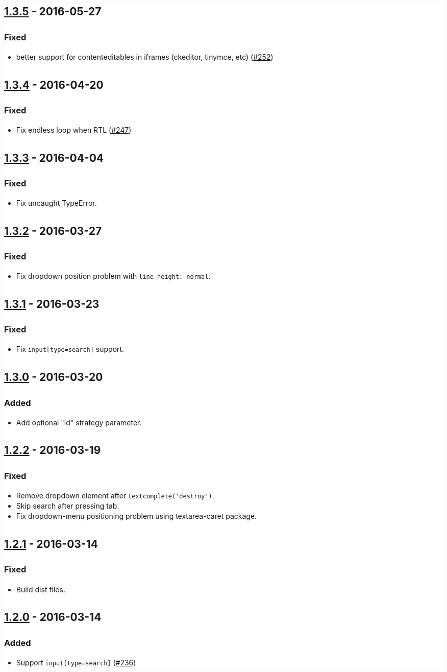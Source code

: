 ## [1.3.5] - 2016-05-27
### Fixed
- better support for contenteditables in iframes (ckeditor, tinymce, etc) ([#252](https://github.com/yuku-t/jquery-textcomplete/pull/252))

## [1.3.4] - 2016-04-20
### Fixed
- Fix endless loop when RTL ([#247](https://github.com/yuku-t/jquery-textcomplete/pull/247))

## [1.3.3] - 2016-04-04
### Fixed
- Fix uncaught TypeError.

## [1.3.2] - 2016-03-27
### Fixed
- Fix dropdown position problem with `line-height: normal`.

## [1.3.1] - 2016-03-23
### Fixed
- Fix `input[type=search]` support.

## [1.3.0] - 2016-03-20
### Added
- Add optional "id" strategy parameter.

## [1.2.2] - 2016-03-19
### Fixed
- Remove dropdown element after `textcomplete('destroy')`.
- Skip search after pressing tab.
- Fix dropdown-menu positioning problem using textarea-caret package.

## [1.2.1] - 2016-03-14
### Fixed
- Build dist files.

## [1.2.0] - 2016-03-14
### Added
- Support `input[type=search]` ([#236](https://github.com/yuku-t/jquery-textcomplete/pull/236))


[1.8.5]: https://github.com/yuku-t/jquery-textcomplete/compare/jquery-v1.8.4...jquery-v1.8.5
[1.8.4]: https://github.com/yuku-t/jquery-textcomplete/compare/jquery-v1.8.3...jquery-v1.8.4
[1.8.3]: https://github.com/yuku-t/jquery-textcomplete/compare/jquery-v1.8.2...jquery-v1.8.3
[1.8.2]: https://github.com/yuku-t/jquery-textcomplete/compare/jquery-v1.8.1...jquery-v1.8.2
[1.8.1]: https://github.com/yuku-t/jquery-textcomplete/compare/jquery-v1.8.0...jquery-v1.8.1
[1.8.0]: https://github.com/yuku-t/jquery-textcomplete/compare/jquery-v1.7.3...jquery-v1.8.0
[1.7.3]: https://github.com/yuku-t/jquery-textcomplete/compare/jquery-v1.7.2...jquery-v1.7.3
[1.7.2]: https://github.com/yuku-t/jquery-textcomplete/compare/jquery-v1.7.1...jquery-v1.7.2
[1.7.1]: https://github.com/yuku-t/jquery-textcomplete/compare/jquery-v1.7.0...jquery-v1.7.1
[1.7.0]: https://github.com/yuku-t/jquery-textcomplete/compare/jquery-v1.6.3...jquery-v1.7.0
[1.6.3]: https://github.com/yuku-t/jquery-textcomplete/compare/jquery-v1.6.2...jquery-v1.6.3
[1.6.2]: https://github.com/yuku-t/jquery-textcomplete/compare/jquery-v1.6.1...jquery-v1.6.2
[1.6.1]: https://github.com/yuku-t/jquery-textcomplete/compare/jquery-v1.6.0...jquery-v1.6.1
[1.6.0]: https://github.com/yuku-t/jquery-textcomplete/compare/jquery-v1.5.0...jquery-v1.6.0
[1.5.0]: https://github.com/yuku-t/jquery-textcomplete/compare/jquery-v1.4.0...jquery-v1.5.0
[1.4.0]: https://github.com/yuku-t/jquery-textcomplete/compare/jquery-v1.3.5...jquery-v1.4.0
[1.3.5]: https://github.com/yuku-t/jquery-textcomplete/compare/jquery-v1.3.4...jquery-v1.3.5
[1.3.4]: https://github.com/yuku-t/jquery-textcomplete/compare/jquery-v1.3.3...jquery-v1.3.4
[1.3.3]: https://github.com/yuku-t/jquery-textcomplete/compare/jquery-v1.3.2...jquery-v1.3.3
[1.3.2]: https://github.com/yuku-t/jquery-textcomplete/compare/jquery-v1.3.1...jquery-v1.3.2
[1.3.1]: https://github.com/yuku-t/jquery-textcomplete/compare/jquery-v1.3.0...jquery-v1.3.1
[1.3.0]: https://github.com/yuku-t/jquery-textcomplete/compare/jquery-v1.2.2...jquery-v1.3.0
[1.2.2]: https://github.com/yuku-t/jquery-textcomplete/compare/jquery-v1.2.1...jquery-v1.2.2
[1.2.1]: https://github.com/yuku-t/jquery-textcomplete/compare/jquery-v1.2.0...jquery-v1.2.1
[1.2.0]: https://github.com/yuku-t/jquery-textcomplete/compare/jquery-v1.1.0...jquery-v1.2.0
[1.1.0]: https://github.com/yuku-t/jquery-textcomplete/compare/jquery-v1.0.0...jquery-v1.1.0
[1.0.0]: https://github.com/yuku-t/jquery-textcomplete/compare/jquery-v0.8.2...jquery-v1.0.0
[0.8.2]: https://github.com/yuku-t/jquery-textcomplete/compare/jquery-v0.8.1...jquery-v0.8.2
[0.8.1]: https://github.com/yuku-t/jquery-textcomplete/compare/jquery-v0.8.0...jquery-v0.8.1
[0.8.0]: https://github.com/yuku-t/jquery-textcomplete/compare/jquery-v0.7.3...jquery-v0.8.0
[0.7.3]: https://github.com/yuku-t/jquery-textcomplete/compare/jquery-v0.7.2...jquery-v0.7.3
[0.7.2]: https://github.com/yuku-t/jquery-textcomplete/compare/jquery-v0.7.1...jquery-v0.7.2
[0.7.1]: https://github.com/yuku-t/jquery-textcomplete/compare/jquery-v0.7.0...jquery-v0.7.1
[0.7.0]: https://github.com/yuku-t/jquery-textcomplete/compare/jquery-v0.6.1...jquery-v0.7.0
[0.6.1]: https://github.com/yuku-t/jquery-textcomplete/compare/jquery-v0.6.0...jquery-v0.6.1
[0.6.0]: https://github.com/yuku-t/jquery-textcomplete/compare/jquery-v0.5.2...jquery-v0.6.0
[0.5.2]: https://github.com/yuku-t/jquery-textcomplete/compare/jquery-v0.5.1...jquery-v0.5.2
[0.5.1]: https://github.com/yuku-t/jquery-textcomplete/compare/jquery-v0.5.0...jquery-v0.5.1
[0.5.0]: https://github.com/yuku-t/jquery-textcomplete/compare/jquery-v0.4.0...jquery-v0.5.0
[0.4.0]: https://github.com/yuku-t/jquery-textcomplete/compare/jquery-v0.3.9...jquery-v0.4.0
[0.3.9]: https://github.com/yuku-t/jquery-textcomplete/compare/jquery-v0.3.8...jquery-v0.3.9
[0.3.8]: https://github.com/yuku-t/jquery-textcomplete/compare/jquery-v0.3.7...jquery-v0.3.8
[0.3.7]: https://github.com/yuku-t/jquery-textcomplete/compare/jquery-v0.3.6...jquery-v0.3.7
[0.3.6]: https://github.com/yuku-t/jquery-textcomplete/compare/jquery-v0.3.5...jquery-v0.3.6
[0.3.5]: https://github.com/yuku-t/jquery-textcomplete/compare/jquery-v0.3.4...jquery-v0.3.5
[0.3.4]: https://github.com/yuku-t/jquery-textcomplete/compare/jquery-v0.3.3...jquery-v0.3.4
[0.3.3]: https://github.com/yuku-t/jquery-textcomplete/compare/jquery-v0.3.2...jquery-v0.3.3
[0.3.2]: https://github.com/yuku-t/jquery-textcomplete/compare/jquery-v0.3.1...jquery-v0.3.2
[0.3.1]: https://github.com/yuku-t/jquery-textcomplete/compare/jquery-v0.3.0...jquery-v0.3.1
[0.3.0]: https://github.com/yuku-t/jquery-textcomplete/compare/jquery-v0.3.0-beta2...jquery-v0.3.0
[0.3.0-beta2]: https://github.com/yuku-t/jquery-textcomplete/compare/jquery-v0.3.0-beta1...jquery-v0.3.0-beta2
[0.3.0-beta1]: https://github.com/yuku-t/jquery-textcomplete/compare/jquery-v0.2.6...jquery-v0.3.0-beta1
[0.2.6]: https://github.com/yuku-t/jquery-textcomplete/compare/jquery-v0.2.5...jquery-v0.2.6
[0.2.5]: https://github.com/yuku-t/jquery-textcomplete/compare/jquery-v0.2.4...jquery-v0.2.5
[0.2.4]: https://github.com/yuku-t/jquery-textcomplete/compare/jquery-v0.2.3...jquery-v0.2.4
[0.2.3]: https://github.com/yuku-t/jquery-textcomplete/compare/jquery-v0.2.2...jquery-v0.2.3
[0.2.2]: https://github.com/yuku-t/jquery-textcomplete/compare/jquery-v0.2.1...jquery-v0.2.2
[0.2.1]: https://github.com/yuku-t/jquery-textcomplete/compare/jquery-v0.2.0...jquery-v0.2.1
[0.2.0]: https://github.com/yuku-t/jquery-textcomplete/compare/jquery-v0.1.4.1...jquery-v0.2.0
[0.1.4.1]: https://github.com/yuku-t/jquery-textcomplete/compare/jquery-v0.1.3...jquery-v0.1.4.1
[0.1.3]: https://github.com/yuku-t/jquery-textcomplete/compare/jquery-v0.1.2...jquery-v0.1.3
[0.1.2]: https://github.com/yuku-t/jquery-textcomplete/compare/jquery-v0.1.1...jquery-v0.1.2
[0.1.1]: https://github.com/yuku-t/jquery-textcomplete/compare/jquery-v0.1.0...jquery-v0.1.1
[0.1.0]: https://github.com/yuku-t/jquery-textcomplete/compare/jquery-v0.0.4...jquery-v0.1.0
[0.0.4]: https://github.com/yuku-t/jquery-textcomplete/compare/jquery-v0.0.3...jquery-v0.0.4
[0.0.3]: https://github.com/yuku-t/jquery-textcomplete/compare/jquery-v0.0.2...jquery-v0.0.3
[0.0.2]: https://github.com/yuku-t/jquery-textcomplete/compare/jquery-v0.0.1...jquery-v0.0.2